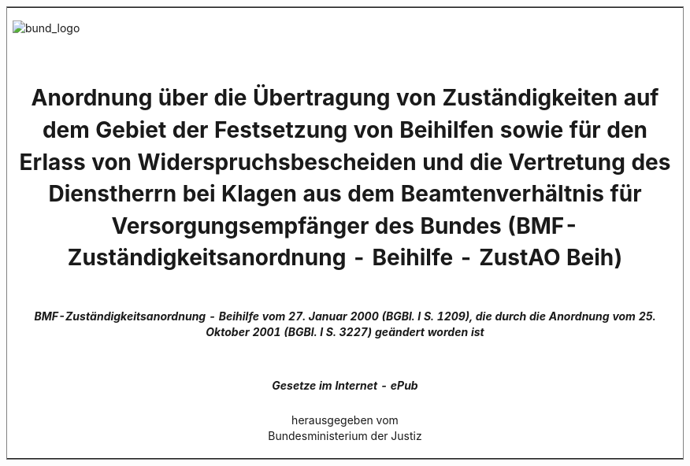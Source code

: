 <span id="DECKBLATT.html"></span>

<table border="0" frame="border" width="100%">

<tr valign="top">

<td align="left">

![bund\_logo](BfJ_2021_Web_de_de.gif)

</td>

<td align="right">

 

</td>

</tr>

<tr align="center" valign="middle">

<td colspan="2">

# Anordnung über die Übertragung von Zuständigkeiten auf dem Gebiet der Festsetzung von Beihilfen sowie für den Erlass von Widerspruchsbescheiden und die Vertretung des Dienstherrn bei Klagen aus dem Beamtenverhältnis für Versorgungsempfänger des Bundes (BMF-Zuständigkeitsanordnung - Beihilfe - ZustAO Beih)

</td>

</tr>

<tr align="center" valign="middle">

<td colspan="2">

##### BMF-Zuständigkeitsanordnung - Beihilfe vom 27. Januar 2000 (BGBl. I S. 1209), die durch die Anordnung vom 25. Oktober 2001 (BGBl. I S. 3227) geändert worden ist

</td>

</tr>

<tr align="center" valign="middle">

<td colspan="2">

  
  

##### Gesetze im Internet - ePub  
  
herausgegeben vom  
Bundesministerium der Justiz

</td>
